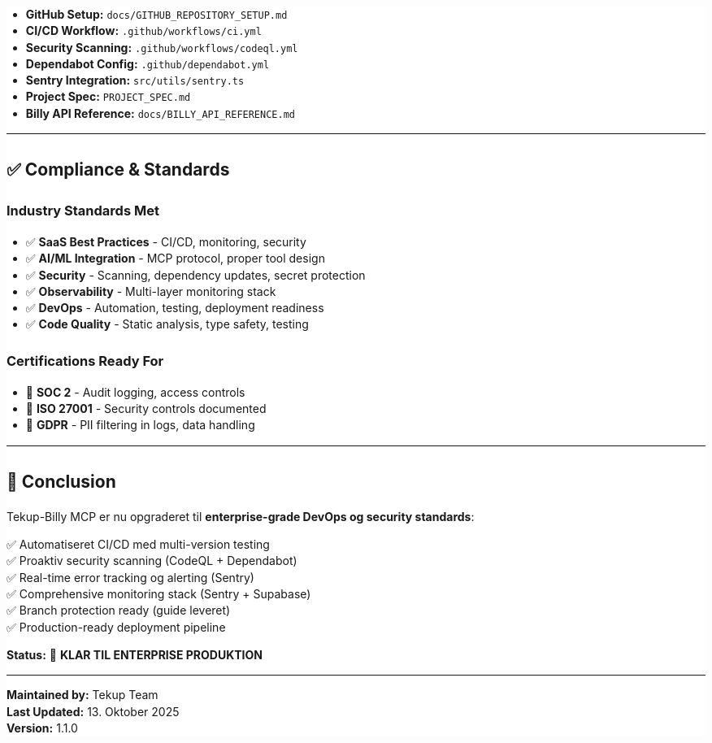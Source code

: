 - **GitHub Setup:** `docs/GITHUB_REPOSITORY_SETUP.md`
- **CI/CD Workflow:** `.github/workflows/ci.yml`
- **Security Scanning:** `.github/workflows/codeql.yml`
- **Dependabot Config:** `.github/dependabot.yml`
- **Sentry Integration:** `src/utils/sentry.ts`
- **Project Spec:** `PROJECT_SPEC.md`
- **Billy API Reference:** `docs/BILLY_API_REFERENCE.md`

---

## ✅ Compliance & Standards

### Industry Standards Met

- ✅ **SaaS Best Practices** - CI/CD, monitoring, security
- ✅ **AI/ML Integration** - MCP protocol, proper tool design
- ✅ **Security** - Scanning, dependency updates, secret protection
- ✅ **Observability** - Multi-layer monitoring stack
- ✅ **DevOps** - Automation, testing, deployment readiness
- ✅ **Code Quality** - Static analysis, type safety, testing

### Certifications Ready For

- 🎯 **SOC 2** - Audit logging, access controls
- 🎯 **ISO 27001** - Security controls documented
- 🎯 **GDPR** - PII filtering in logs, data handling

---

## 🎉 Conclusion

Tekup-Billy MCP er nu opgraderet til **enterprise-grade DevOps og security standards**:

✅ Automatiseret CI/CD med multi-version testing  
✅ Proaktiv security scanning (CodeQL + Dependabot)  
✅ Real-time error tracking og alerting (Sentry)  
✅ Comprehensive monitoring stack (Sentry + Supabase)  
✅ Branch protection ready (guide leveret)  
✅ Production-ready deployment pipeline  

**Status:** 🚀 **KLAR TIL ENTERPRISE PRODUKTION**

---

**Maintained by:** Tekup Team  
**Last Updated:** 13. Oktober 2025  
**Version:** 1.1.0
